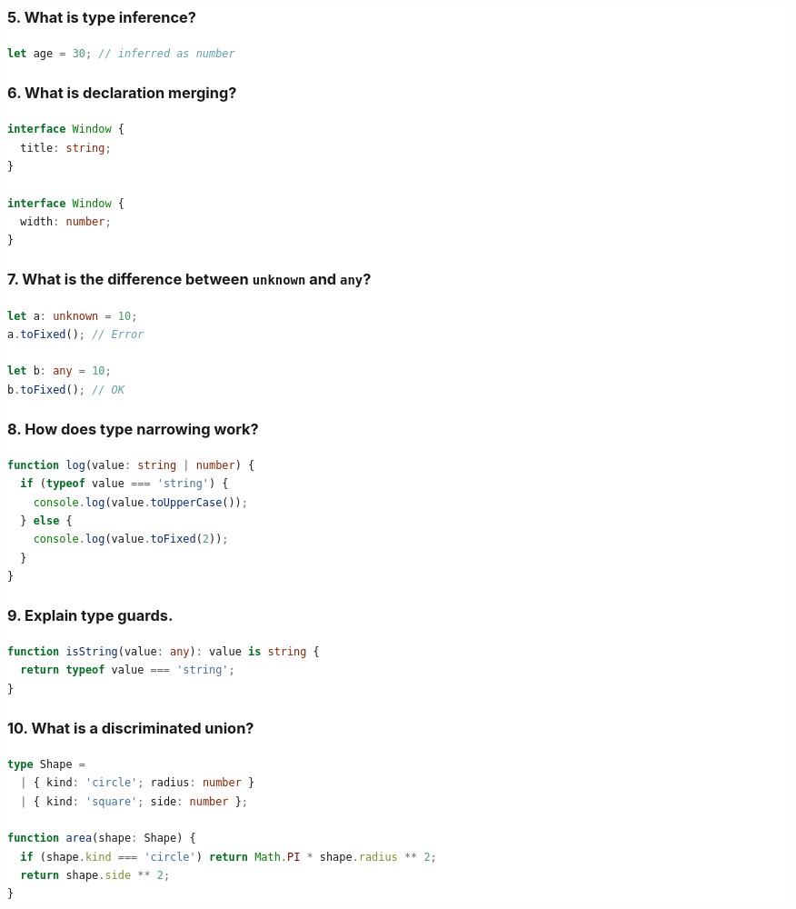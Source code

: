### 5. What is type inference?
```ts
let age = 30; // inferred as number
```

### 6. What is declaration merging?
```ts
interface Window {
  title: string;
}

interface Window {
  width: number;
}
```

### 7. What is the difference between `unknown` and `any`?
```ts
let a: unknown = 10;
a.toFixed(); // Error

let b: any = 10;
b.toFixed(); // OK
```

### 8. How does type narrowing work?
```ts
function log(value: string | number) {
  if (typeof value === 'string') {
    console.log(value.toUpperCase());
  } else {
    console.log(value.toFixed(2));
  }
}
```

### 9. Explain type guards.
```ts
function isString(value: any): value is string {
  return typeof value === 'string';
}
```

### 10. What is a discriminated union?
```ts
type Shape =
  | { kind: 'circle'; radius: number }
  | { kind: 'square'; side: number };

function area(shape: Shape) {
  if (shape.kind === 'circle') return Math.PI * shape.radius ** 2;
  return shape.side ** 2;
}
```
